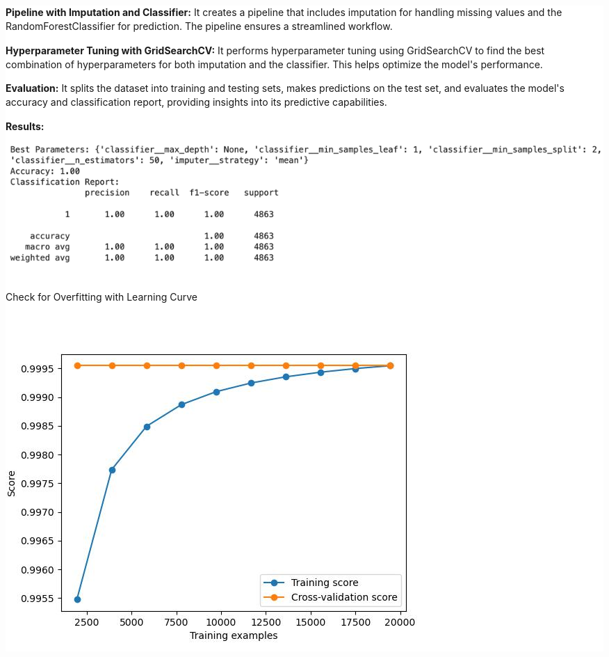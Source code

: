 <b>Pipeline with Imputation and Classifier:</b> It creates a pipeline that includes imputation for handling missing values and the RandomForestClassifier for prediction. The pipeline ensures a streamlined workflow.

<b>Hyperparameter Tuning with GridSearchCV:</b> It performs hyperparameter tuning using GridSearchCV to find the best combination of hyperparameters for both imputation and the classifier. This helps optimize the model's performance.

<b>Evaluation:</b> It splits the dataset into training and testing sets, makes predictions on the test set, and evaluates the model's accuracy and classification report, providing insights into its predictive capabilities.

<b>Results:</b>

![image info](images/predictive.png)

Check for Overfitting with Learning Curve

![image info](images/cpreport.jpeg)
